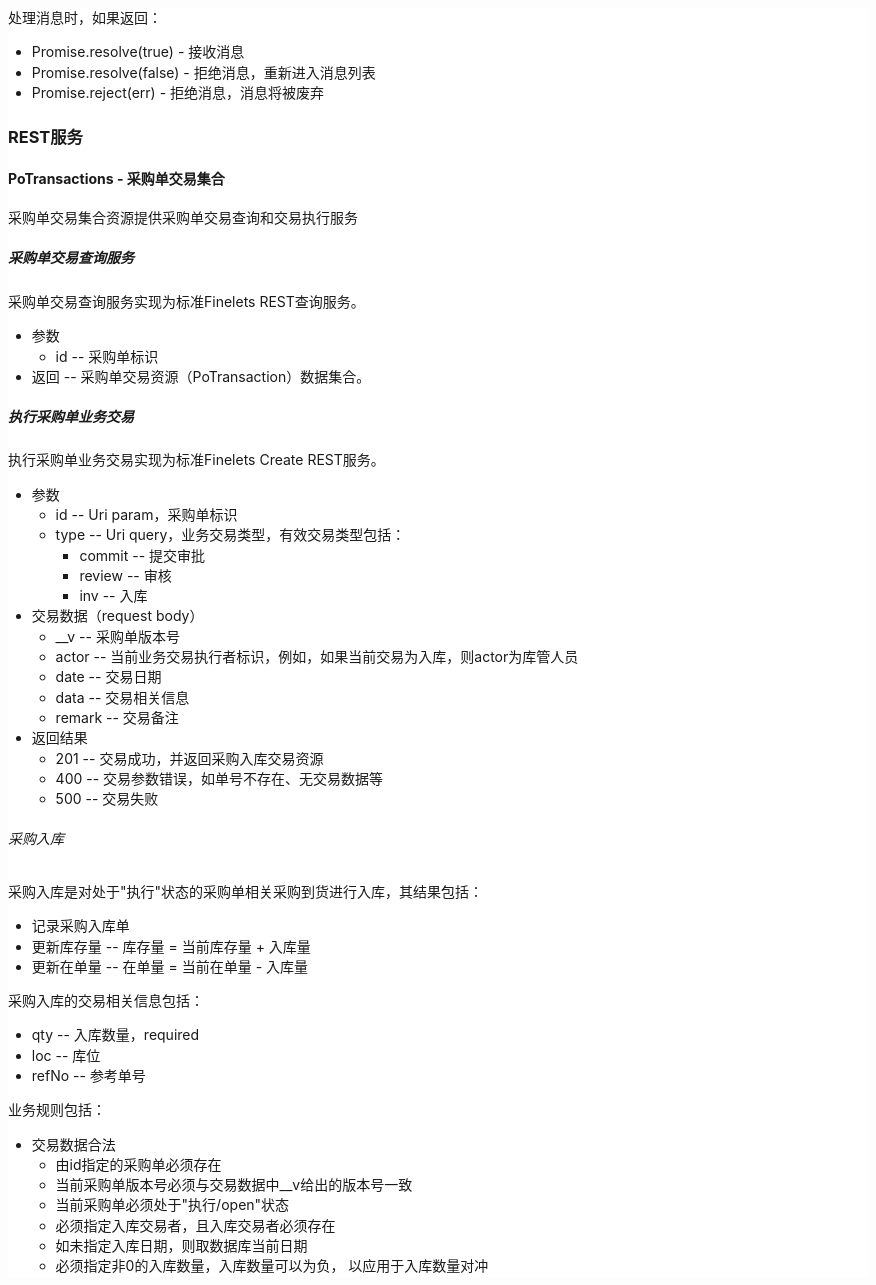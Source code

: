 处理消息时，如果返回：
* Promise.resolve(true) - 接收消息
* Promise.resolve(false) - 拒绝消息，重新进入消息列表
* Promise.reject(err) - 拒绝消息，消息将被废弃

### REST服务

#### PoTransactions - 采购单交易集合

采购单交易集合资源提供采购单交易查询和交易执行服务

##### 采购单交易查询服务

采购单交易查询服务实现为标准Finelets REST查询服务。
* 参数
  * id -- 采购单标识
* 返回 -- 采购单交易资源（PoTransaction）数据集合。

##### 执行采购单业务交易
执行采购单业务交易实现为标准Finelets Create REST服务。
* 参数
  * id -- Uri param，采购单标识
  * type -- Uri query，业务交易类型，有效交易类型包括：
    * commit -- 提交审批
    * review -- 审核
    * inv -- 入库
* 交易数据（request body）
  * __v -- 采购单版本号
  * actor -- 当前业务交易执行者标识，例如，如果当前交易为入库，则actor为库管人员
  * date -- 交易日期
  * data -- 交易相关信息
  * remark -- 交易备注
* 返回结果
  * 201 -- 交易成功，并返回采购入库交易资源
  * 400 -- 交易参数错误，如单号不存在、无交易数据等
  * 500 -- 交易失败
   
###### 采购入库
采购入库是对处于"执行"状态的采购单相关采购到货进行入库，其结果包括：
* 记录采购入库单
* 更新库存量 -- 库存量 = 当前库存量 + 入库量
* 更新在单量 -- 在单量 = 当前在单量 - 入库量

采购入库的交易相关信息包括：
* qty -- 入库数量，required
* loc -- 库位
* refNo -- 参考单号
  
业务规则包括：

* 交易数据合法
  * 由id指定的采购单必须存在
  * 当前采购单版本号必须与交易数据中__v给出的版本号一致
  * 当前采购单必须处于"执行/open"状态
  * 必须指定入库交易者，且入库交易者必须存在
  * 如未指定入库日期，则取数据库当前日期
  * 必须指定非0的入库数量，入库数量可以为负， 以应用于入库数量对冲 
